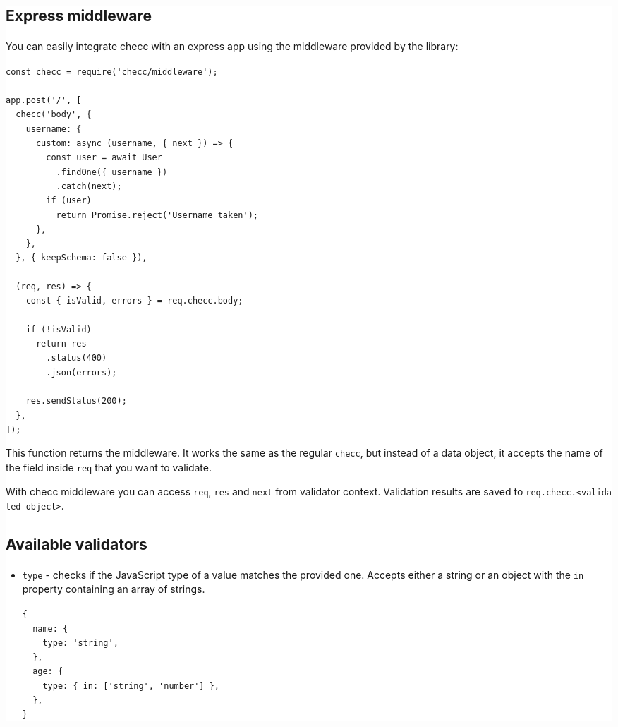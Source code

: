 ## Express middleware

You can easily integrate checc with an express app using the middleware provided by the library:

```
const checc = require('checc/middleware');

app.post('/', [
  checc('body', {
    username: {
      custom: async (username, { next }) => {
        const user = await User
          .findOne({ username })
          .catch(next);
        if (user)
          return Promise.reject('Username taken');
      },
    },
  }, { keepSchema: false }),

  (req, res) => {
    const { isValid, errors } = req.checc.body;

    if (!isValid)
      return res
        .status(400)
        .json(errors);

    res.sendStatus(200);
  },
]);
```

This function returns the middleware. It works the same as the regular `checc`, but instead of a data object, it accepts the name of the field inside `req` that you want to validate.

With checc middleware you can access `req`, `res` and `next` from validator context. Validation results are saved to `req.checc.<validated object>`.

## Available validators

- `type` - checks if the JavaScript type of a value matches the provided one. Accepts either a string or an object with the `in` property containing an array of strings.

  ```
  {
    name: {
      type: 'string',
    },
    age: {
      type: { in: ['string', 'number'] },
    },
  }
  ```
